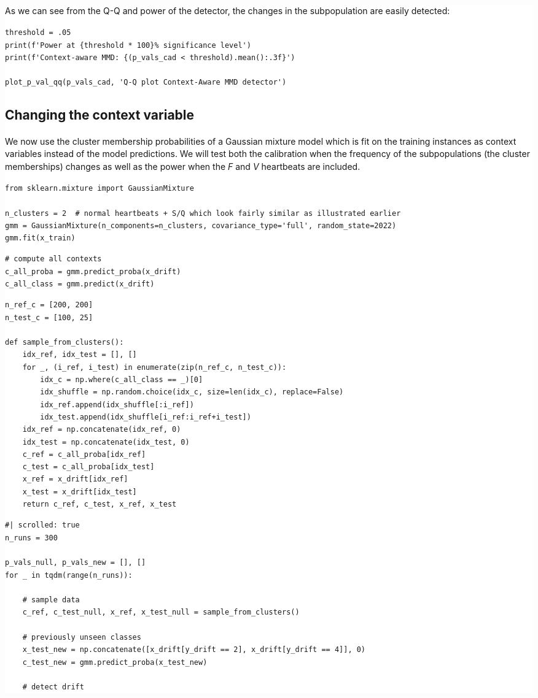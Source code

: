 As we can see from the Q-Q and power of the detector, the changes in the subpopulation are easily detected:

```{python}
threshold = .05
print(f'Power at {threshold * 100}% significance level')
print(f'Context-aware MMD: {(p_vals_cad < threshold).mean():.3f}')

plot_p_val_qq(p_vals_cad, 'Q-Q plot Context-Aware MMD detector')
```

## Changing the context variable

We now use the cluster membership probabilities of a Gaussian mixture model which is fit on the training instances as context variables instead of the model predictions. We will test both the calibration when the frequency of the subpopulations (the cluster memberships) changes as well as the power when the $F$ and $V$ heartbeats are included.

```{python}
from sklearn.mixture import GaussianMixture

n_clusters = 2  # normal heartbeats + S/Q which look fairly similar as illustrated earlier
gmm = GaussianMixture(n_components=n_clusters, covariance_type='full', random_state=2022)
gmm.fit(x_train)
```

```{python}
# compute all contexts
c_all_proba = gmm.predict_proba(x_drift)
c_all_class = gmm.predict(x_drift)
```

```{python}
n_ref_c = [200, 200]
n_test_c = [100, 25]

def sample_from_clusters():
    idx_ref, idx_test = [], []
    for _, (i_ref, i_test) in enumerate(zip(n_ref_c, n_test_c)):
        idx_c = np.where(c_all_class == _)[0]
        idx_shuffle = np.random.choice(idx_c, size=len(idx_c), replace=False)
        idx_ref.append(idx_shuffle[:i_ref])
        idx_test.append(idx_shuffle[i_ref:i_ref+i_test])
    idx_ref = np.concatenate(idx_ref, 0)
    idx_test = np.concatenate(idx_test, 0)
    c_ref = c_all_proba[idx_ref]
    c_test = c_all_proba[idx_test]
    x_ref = x_drift[idx_ref]
    x_test = x_drift[idx_test]
    return c_ref, c_test, x_ref, x_test
```

```{python}
#| scrolled: true
n_runs = 300

p_vals_null, p_vals_new = [], []
for _ in tqdm(range(n_runs)):
    
    # sample data
    c_ref, c_test_null, x_ref, x_test_null = sample_from_clusters()
        
    # previously unseen classes
    x_test_new = np.concatenate([x_drift[y_drift == 2], x_drift[y_drift == 4]], 0)
    c_test_new = gmm.predict_proba(x_test_new)
    
    # detect drift
```